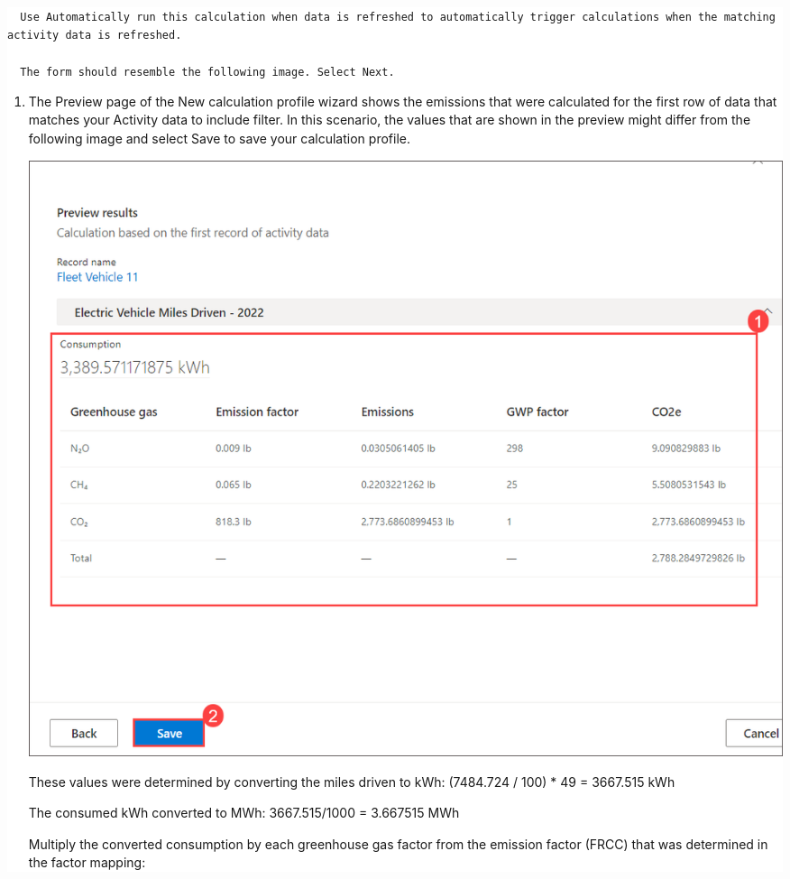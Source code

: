       Use Automatically run this calculation when data is refreshed to automatically trigger calculations when the matching activity data is refreshed.
      
      The form should resemble the following image. Select Next.

1. The Preview page of the New calculation profile wizard shows the emissions that were calculated for the first row of data that matches your Activity data to include filter. In this scenario, the values that are shown in the preview might differ from the following image and select Save to save your calculation profile.


     ![image](../media/lab01-116.png)

    These values were determined by converting the miles driven to kWh: (7484.724 / 100) * 49 = 3667.515 kWh
    
    The consumed kWh converted to MWh: 3667.515/1000 = 3.667515 MWh
    
    Multiply the converted consumption by each greenhouse gas factor from the emission factor (FRCC) that was determined in the factor mapping:
    